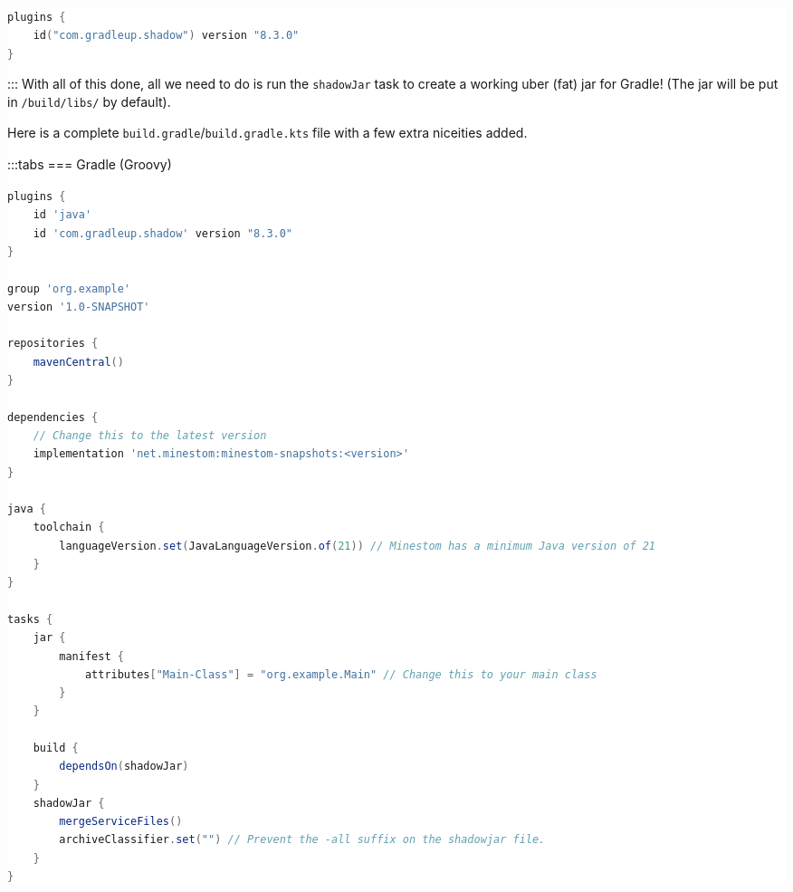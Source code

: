 ```kotlin
plugins {
    id("com.gradleup.shadow") version "8.3.0"
}
```

:::
With all of this done, all we need to do is run the `shadowJar` task to create a working uber (fat) jar for Gradle! (The jar will be put in `/build/libs/` by default).

Here is a complete `build.gradle`/`build.gradle.kts` file with a few extra niceities added.

:::tabs
=== Gradle (Groovy)

```groovy
plugins {
    id 'java'
    id 'com.gradleup.shadow' version "8.3.0"
}

group 'org.example'
version '1.0-SNAPSHOT'

repositories {
    mavenCentral()
}

dependencies {
    // Change this to the latest version
    implementation 'net.minestom:minestom-snapshots:<version>'
}

java {
    toolchain {
        languageVersion.set(JavaLanguageVersion.of(21)) // Minestom has a minimum Java version of 21
    }
}

tasks {
    jar {
        manifest {
            attributes["Main-Class"] = "org.example.Main" // Change this to your main class
        }
    }

    build {
        dependsOn(shadowJar)
    }
    shadowJar {
        mergeServiceFiles()
        archiveClassifier.set("") // Prevent the -all suffix on the shadowjar file.
    }
}

```
